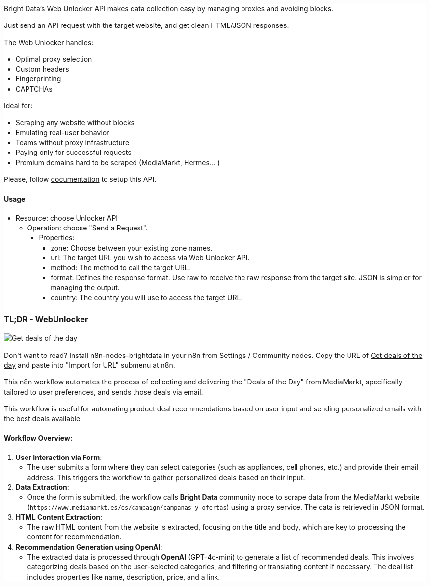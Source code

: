 Bright Data’s Web Unlocker API makes data collection easy by managing proxies and avoiding blocks.

Just send an API request with the target website, and get clean HTML/JSON responses.

The Web Unlocker handles:

- Optimal proxy selection
- Custom headers
- Fingerprinting
- CAPTCHAs

Ideal for:

- Scraping any website without blocks
- Emulating real-user behavior
- Teams without proxy infrastructure
- Paying only for successful requests
- [Premium domains](https://docs.brightdata.com/scraping-automation/web-unlocker/features#current-list-of-premium-domains) hard to be scraped (MediaMarkt, Hermes... )

Please, follow [documentation](https://docs.brightdata.com/scraping-automation/web-unlocker/introduction) to setup this API.

#### Usage

- Resource: choose Unlocker API
  - Operation: choose "Send a Request".
    - Properties:
      - zone: Choose between your existing zone names.
      - url: The target URL you wish to access via Web Unlocker API.
      - method: The method to call the target URL.
      - format: Defines the response format. Use raw to receive the raw response from the target site. JSON is simpler for managing the output.
      - country: The country you will use to access the target URL.

### TL;DR - WebUnlocker

![Get deals of the day](images/workflow-sample.png?raw=true "Get deals of the day")

Don't want to read? Install n8n-nodes-brightdata in your n8n from Settings / Community nodes. Copy the URL of [Get deals of the day](https://raw.githubusercontent.com/n8nhackers/n8n-nodes-brightdata/refs/heads/main/use-cases/workflow-sample.json "Get deals of the day") and paste into "Import for URL" submenu at n8n.

This n8n workflow automates the process of collecting and delivering the "Deals of the Day" from MediaMarkt, specifically tailored to user preferences, and sends those deals via email.

This workflow is useful for automating product deal recommendations based on user input and sending personalized emails with the best deals available.

#### Workflow Overview:

1. **User Interaction via Form**:
   - The user submits a form where they can select categories (such as appliances, cell phones, etc.) and provide their email address. This triggers the workflow to gather personalized deals based on their input.
2. **Data Extraction**:
   - Once the form is submitted, the workflow calls **Bright Data** community node to scrape data from the MediaMarkt website (`https://www.mediamarkt.es/es/campaign/campanas-y-ofertas`) using a proxy service. The data is retrieved in JSON format.
3. **HTML Content Extraction**:
   - The raw HTML content from the website is extracted, focusing on the title and body, which are key to processing the content for recommendation.
4. **Recommendation Generation using OpenAI**:
   - The extracted data is processed through **OpenAI** (GPT-4o-mini) to generate a list of recommended deals. This involves categorizing deals based on the user-selected categories, and filtering or translating content if necessary. The deal list includes properties like name, description, price, and a link.